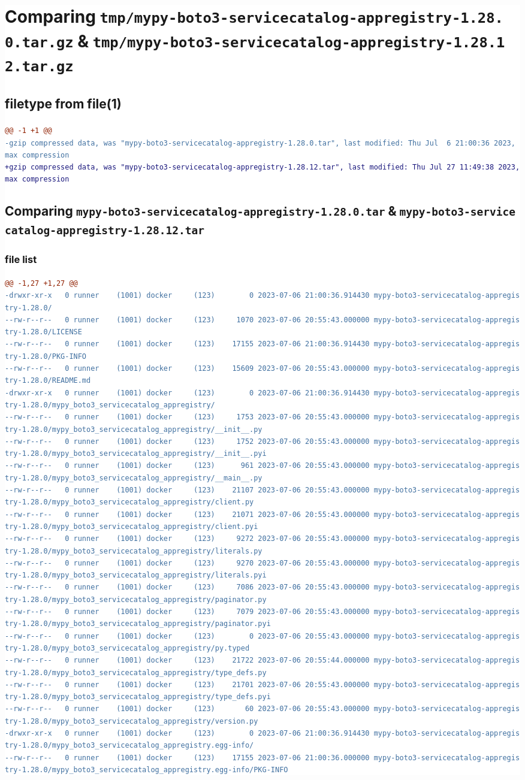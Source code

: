 # Comparing `tmp/mypy-boto3-servicecatalog-appregistry-1.28.0.tar.gz` & `tmp/mypy-boto3-servicecatalog-appregistry-1.28.12.tar.gz`

## filetype from file(1)

```diff
@@ -1 +1 @@
-gzip compressed data, was "mypy-boto3-servicecatalog-appregistry-1.28.0.tar", last modified: Thu Jul  6 21:00:36 2023, max compression
+gzip compressed data, was "mypy-boto3-servicecatalog-appregistry-1.28.12.tar", last modified: Thu Jul 27 11:49:38 2023, max compression
```

## Comparing `mypy-boto3-servicecatalog-appregistry-1.28.0.tar` & `mypy-boto3-servicecatalog-appregistry-1.28.12.tar`

### file list

```diff
@@ -1,27 +1,27 @@
-drwxr-xr-x   0 runner    (1001) docker     (123)        0 2023-07-06 21:00:36.914430 mypy-boto3-servicecatalog-appregistry-1.28.0/
--rw-r--r--   0 runner    (1001) docker     (123)     1070 2023-07-06 20:55:43.000000 mypy-boto3-servicecatalog-appregistry-1.28.0/LICENSE
--rw-r--r--   0 runner    (1001) docker     (123)    17155 2023-07-06 21:00:36.914430 mypy-boto3-servicecatalog-appregistry-1.28.0/PKG-INFO
--rw-r--r--   0 runner    (1001) docker     (123)    15609 2023-07-06 20:55:43.000000 mypy-boto3-servicecatalog-appregistry-1.28.0/README.md
-drwxr-xr-x   0 runner    (1001) docker     (123)        0 2023-07-06 21:00:36.914430 mypy-boto3-servicecatalog-appregistry-1.28.0/mypy_boto3_servicecatalog_appregistry/
--rw-r--r--   0 runner    (1001) docker     (123)     1753 2023-07-06 20:55:43.000000 mypy-boto3-servicecatalog-appregistry-1.28.0/mypy_boto3_servicecatalog_appregistry/__init__.py
--rw-r--r--   0 runner    (1001) docker     (123)     1752 2023-07-06 20:55:43.000000 mypy-boto3-servicecatalog-appregistry-1.28.0/mypy_boto3_servicecatalog_appregistry/__init__.pyi
--rw-r--r--   0 runner    (1001) docker     (123)      961 2023-07-06 20:55:43.000000 mypy-boto3-servicecatalog-appregistry-1.28.0/mypy_boto3_servicecatalog_appregistry/__main__.py
--rw-r--r--   0 runner    (1001) docker     (123)    21107 2023-07-06 20:55:43.000000 mypy-boto3-servicecatalog-appregistry-1.28.0/mypy_boto3_servicecatalog_appregistry/client.py
--rw-r--r--   0 runner    (1001) docker     (123)    21071 2023-07-06 20:55:43.000000 mypy-boto3-servicecatalog-appregistry-1.28.0/mypy_boto3_servicecatalog_appregistry/client.pyi
--rw-r--r--   0 runner    (1001) docker     (123)     9272 2023-07-06 20:55:43.000000 mypy-boto3-servicecatalog-appregistry-1.28.0/mypy_boto3_servicecatalog_appregistry/literals.py
--rw-r--r--   0 runner    (1001) docker     (123)     9270 2023-07-06 20:55:43.000000 mypy-boto3-servicecatalog-appregistry-1.28.0/mypy_boto3_servicecatalog_appregistry/literals.pyi
--rw-r--r--   0 runner    (1001) docker     (123)     7086 2023-07-06 20:55:43.000000 mypy-boto3-servicecatalog-appregistry-1.28.0/mypy_boto3_servicecatalog_appregistry/paginator.py
--rw-r--r--   0 runner    (1001) docker     (123)     7079 2023-07-06 20:55:43.000000 mypy-boto3-servicecatalog-appregistry-1.28.0/mypy_boto3_servicecatalog_appregistry/paginator.pyi
--rw-r--r--   0 runner    (1001) docker     (123)        0 2023-07-06 20:55:43.000000 mypy-boto3-servicecatalog-appregistry-1.28.0/mypy_boto3_servicecatalog_appregistry/py.typed
--rw-r--r--   0 runner    (1001) docker     (123)    21722 2023-07-06 20:55:44.000000 mypy-boto3-servicecatalog-appregistry-1.28.0/mypy_boto3_servicecatalog_appregistry/type_defs.py
--rw-r--r--   0 runner    (1001) docker     (123)    21701 2023-07-06 20:55:43.000000 mypy-boto3-servicecatalog-appregistry-1.28.0/mypy_boto3_servicecatalog_appregistry/type_defs.pyi
--rw-r--r--   0 runner    (1001) docker     (123)       60 2023-07-06 20:55:43.000000 mypy-boto3-servicecatalog-appregistry-1.28.0/mypy_boto3_servicecatalog_appregistry/version.py
-drwxr-xr-x   0 runner    (1001) docker     (123)        0 2023-07-06 21:00:36.914430 mypy-boto3-servicecatalog-appregistry-1.28.0/mypy_boto3_servicecatalog_appregistry.egg-info/
--rw-r--r--   0 runner    (1001) docker     (123)    17155 2023-07-06 21:00:36.000000 mypy-boto3-servicecatalog-appregistry-1.28.0/mypy_boto3_servicecatalog_appregistry.egg-info/PKG-INFO
```